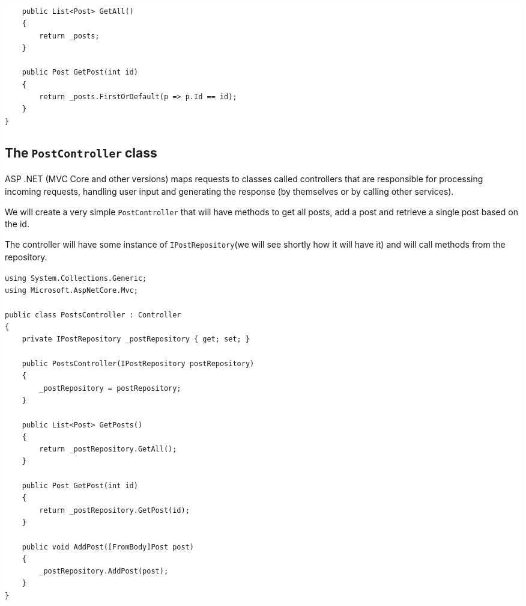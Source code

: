 ```
    public List<Post> GetAll()
    {
        return _posts;
    }

    public Post GetPost(int id)
    {
        return _posts.FirstOrDefault(p => p.Id == id);
    }
}
```

The `PostController` class
-------------------------------------------

ASP .NET (MVC Core and other versions) maps requests to classes called controllers that are responsible for processing incoming requests, handling user input and generating the response (by themselves or by calling other services).

We will create a very simple `PostController`  that will have methods to get all posts, add a post and retrieve a single post based on the id.

The controller will have some instance of `IPostRepository`(we will see shortly how it will have it) and will call methods from the repository.


```
using System.Collections.Generic;
using Microsoft.AspNetCore.Mvc;

public class PostsController : Controller
{
    private IPostRepository _postRepository { get; set; }

    public PostsController(IPostRepository postRepository)
    {
        _postRepository = postRepository;
    }

    public List<Post> GetPosts()
    {
        return _postRepository.GetAll();
    }

    public Post GetPost(int id)
    {
        return _postRepository.GetPost(id);
    }

    public void AddPost([FromBody]Post post)
    {
        _postRepository.AddPost(post);
    }
}
```

